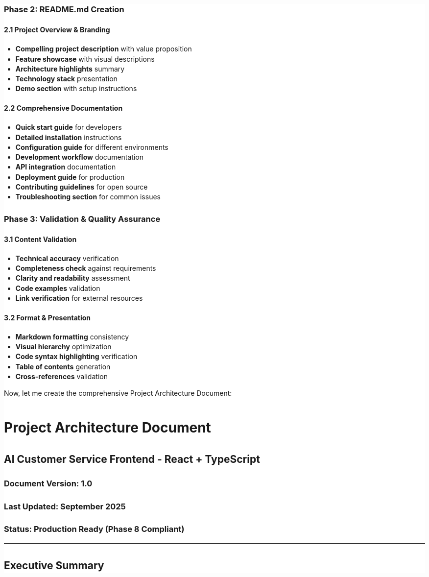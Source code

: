 ### Phase 2: README.md Creation

#### 2.1 Project Overview & Branding
- **Compelling project description** with value proposition
- **Feature showcase** with visual descriptions
- **Architecture highlights** summary
- **Technology stack** presentation
- **Demo section** with setup instructions

#### 2.2 Comprehensive Documentation
- **Quick start guide** for developers
- **Detailed installation** instructions
- **Configuration guide** for different environments
- **Development workflow** documentation
- **API integration** documentation
- **Deployment guide** for production
- **Contributing guidelines** for open source
- **Troubleshooting section** for common issues

### Phase 3: Validation & Quality Assurance

#### 3.1 Content Validation
- **Technical accuracy** verification
- **Completeness check** against requirements
- **Clarity and readability** assessment
- **Code examples** validation
- **Link verification** for external resources

#### 3.2 Format & Presentation
- **Markdown formatting** consistency
- **Visual hierarchy** optimization
- **Code syntax highlighting** verification
- **Table of contents** generation
- **Cross-references** validation

Now, let me create the comprehensive Project Architecture Document:

# Project Architecture Document
## AI Customer Service Frontend - React + TypeScript

### Document Version: 1.0
### Last Updated: September 2025
### Status: Production Ready (Phase 8 Compliant)

---

## Executive Summary
